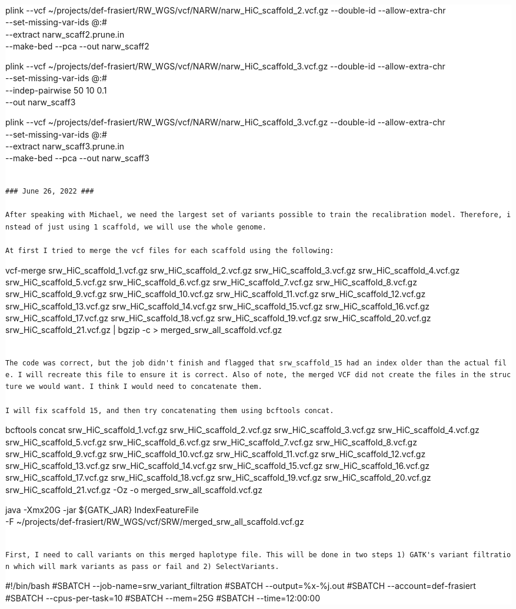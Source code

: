 plink --vcf ~/projects/def-frasiert/RW_WGS/vcf/NARW/narw_HiC_scaffold_2.vcf.gz --double-id --allow-extra-chr \
--set-missing-var-ids @:# \
--extract narw_scaff2.prune.in \
--make-bed --pca --out narw_scaff2

plink --vcf ~/projects/def-frasiert/RW_WGS/vcf/NARW/narw_HiC_scaffold_3.vcf.gz --double-id --allow-extra-chr \
--set-missing-var-ids @:# \
--indep-pairwise 50 10 0.1 \
--out narw_scaff3

plink --vcf ~/projects/def-frasiert/RW_WGS/vcf/NARW/narw_HiC_scaffold_3.vcf.gz --double-id --allow-extra-chr \
--set-missing-var-ids @:# \
--extract narw_scaff3.prune.in \
--make-bed --pca --out narw_scaff3
```

### June 26, 2022 ###

After speaking with Michael, we need the largest set of variants possible to train the recalibration model. Therefore, instead of just using 1 scaffold, we will use the whole genome.

At first I tried to merge the vcf files for each scaffold using the following:
```
vcf-merge srw_HiC_scaffold_1.vcf.gz srw_HiC_scaffold_2.vcf.gz srw_HiC_scaffold_3.vcf.gz srw_HiC_scaffold_4.vcf.gz srw_HiC_scaffold_5.vcf.gz srw_HiC_scaffold_6.vcf.gz srw_HiC_scaffold_7.vcf.gz srw_HiC_scaffold_8.vcf.gz srw_HiC_scaffold_9.vcf.gz srw_HiC_scaffold_10.vcf.gz srw_HiC_scaffold_11.vcf.gz srw_HiC_scaffold_12.vcf.gz srw_HiC_scaffold_13.vcf.gz srw_HiC_scaffold_14.vcf.gz srw_HiC_scaffold_15.vcf.gz srw_HiC_scaffold_16.vcf.gz srw_HiC_scaffold_17.vcf.gz srw_HiC_scaffold_18.vcf.gz srw_HiC_scaffold_19.vcf.gz srw_HiC_scaffold_20.vcf.gz srw_HiC_scaffold_21.vcf.gz | bgzip -c > merged_srw_all_scaffold.vcf.gz
```

The code was correct, but the job didn't finish and flagged that srw_scaffold_15 had an index older than the actual file. I will recreate this file to ensure it is correct. Also of note, the merged VCF did not create the files in the structure we would want. I think I would need to concatenate them. 

I will fix scaffold 15, and then try concatenating them using bcftools concat.
```
bcftools concat srw_HiC_scaffold_1.vcf.gz srw_HiC_scaffold_2.vcf.gz srw_HiC_scaffold_3.vcf.gz srw_HiC_scaffold_4.vcf.gz srw_HiC_scaffold_5.vcf.gz srw_HiC_scaffold_6.vcf.gz srw_HiC_scaffold_7.vcf.gz srw_HiC_scaffold_8.vcf.gz srw_HiC_scaffold_9.vcf.gz srw_HiC_scaffold_10.vcf.gz srw_HiC_scaffold_11.vcf.gz srw_HiC_scaffold_12.vcf.gz srw_HiC_scaffold_13.vcf.gz srw_HiC_scaffold_14.vcf.gz srw_HiC_scaffold_15.vcf.gz srw_HiC_scaffold_16.vcf.gz srw_HiC_scaffold_17.vcf.gz srw_HiC_scaffold_18.vcf.gz srw_HiC_scaffold_19.vcf.gz srw_HiC_scaffold_20.vcf.gz srw_HiC_scaffold_21.vcf.gz -Oz -o merged_srw_all_scaffold.vcf.gz

java -Xmx20G -jar ${GATK_JAR} IndexFeatureFile \
	-F ~/projects/def-frasiert/RW_WGS/vcf/SRW/merged_srw_all_scaffold.vcf.gz
```

First, I need to call variants on this merged haplotype file. This will be done in two steps 1) GATK's variant filtration which will mark variants as pass or fail and 2) SelectVariants.

```
#!/bin/bash
#SBATCH --job-name=srw_variant_filtration
#SBATCH --output=%x-%j.out
#SBATCH --account=def-frasiert
#SBATCH --cpus-per-task=10
#SBATCH --mem=25G
#SBATCH --time=12:00:00
